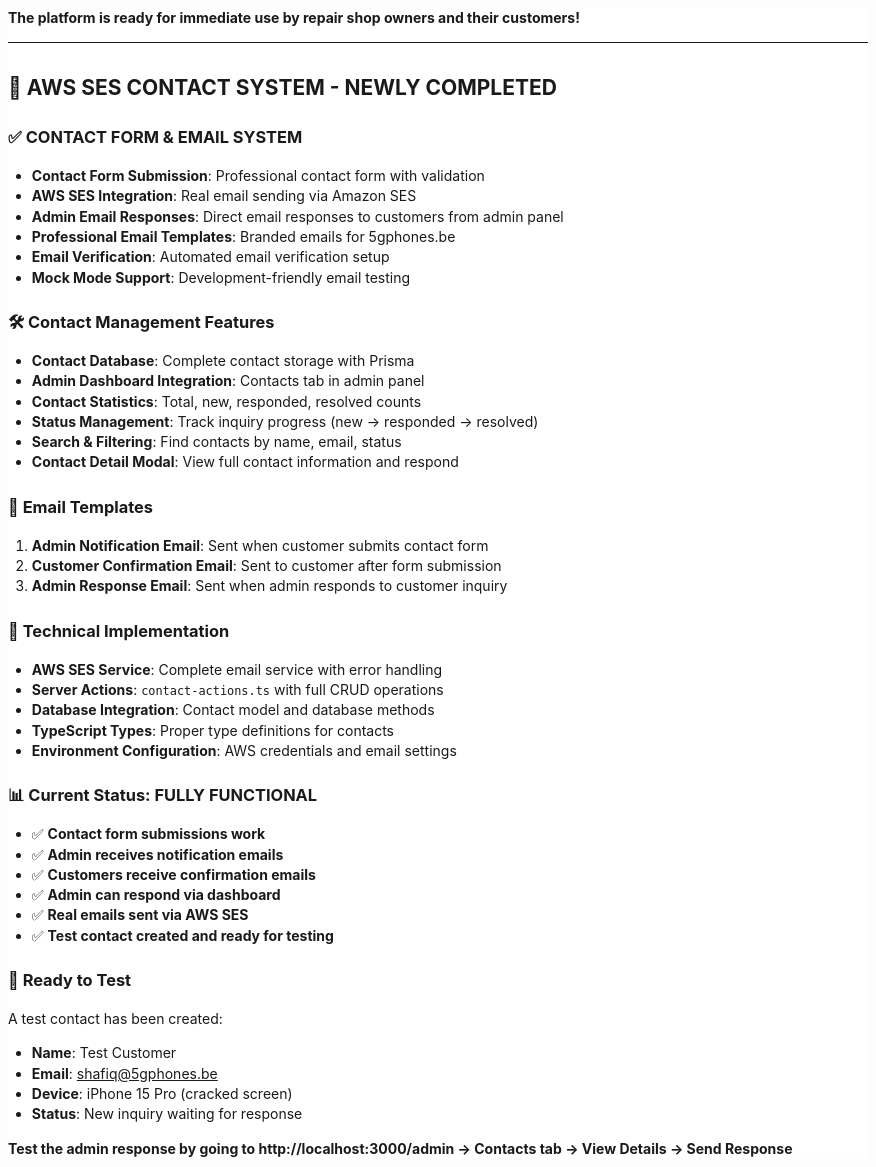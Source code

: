 **The platform is ready for immediate use by repair shop owners and their customers!**

---

## 📧 **AWS SES CONTACT SYSTEM - NEWLY COMPLETED**

### ✅ **CONTACT FORM & EMAIL SYSTEM**
- **Contact Form Submission**: Professional contact form with validation
- **AWS SES Integration**: Real email sending via Amazon SES
- **Admin Email Responses**: Direct email responses to customers from admin panel
- **Professional Email Templates**: Branded emails for 5gphones.be
- **Email Verification**: Automated email verification setup
- **Mock Mode Support**: Development-friendly email testing

### 🛠️ **Contact Management Features**
- **Contact Database**: Complete contact storage with Prisma
- **Admin Dashboard Integration**: Contacts tab in admin panel
- **Contact Statistics**: Total, new, responded, resolved counts
- **Status Management**: Track inquiry progress (new → responded → resolved)
- **Search & Filtering**: Find contacts by name, email, status
- **Contact Detail Modal**: View full contact information and respond

### 📨 **Email Templates**
1. **Admin Notification Email**: Sent when customer submits contact form
2. **Customer Confirmation Email**: Sent to customer after form submission  
3. **Admin Response Email**: Sent when admin responds to customer inquiry

### 🔧 **Technical Implementation**
- **AWS SES Service**: Complete email service with error handling
- **Server Actions**: `contact-actions.ts` with full CRUD operations
- **Database Integration**: Contact model and database methods
- **TypeScript Types**: Proper type definitions for contacts
- **Environment Configuration**: AWS credentials and email settings

### 📊 **Current Status: FULLY FUNCTIONAL**
- ✅ **Contact form submissions work**
- ✅ **Admin receives notification emails** 
- ✅ **Customers receive confirmation emails**
- ✅ **Admin can respond via dashboard**
- ✅ **Real emails sent via AWS SES**
- ✅ **Test contact created and ready for testing**

### 🎯 **Ready to Test**
A test contact has been created:
- **Name**: Test Customer
- **Email**: shafiq@5gphones.be
- **Device**: iPhone 15 Pro (cracked screen)
- **Status**: New inquiry waiting for response

**Test the admin response by going to http://localhost:3000/admin → Contacts tab → View Details → Send Response**
